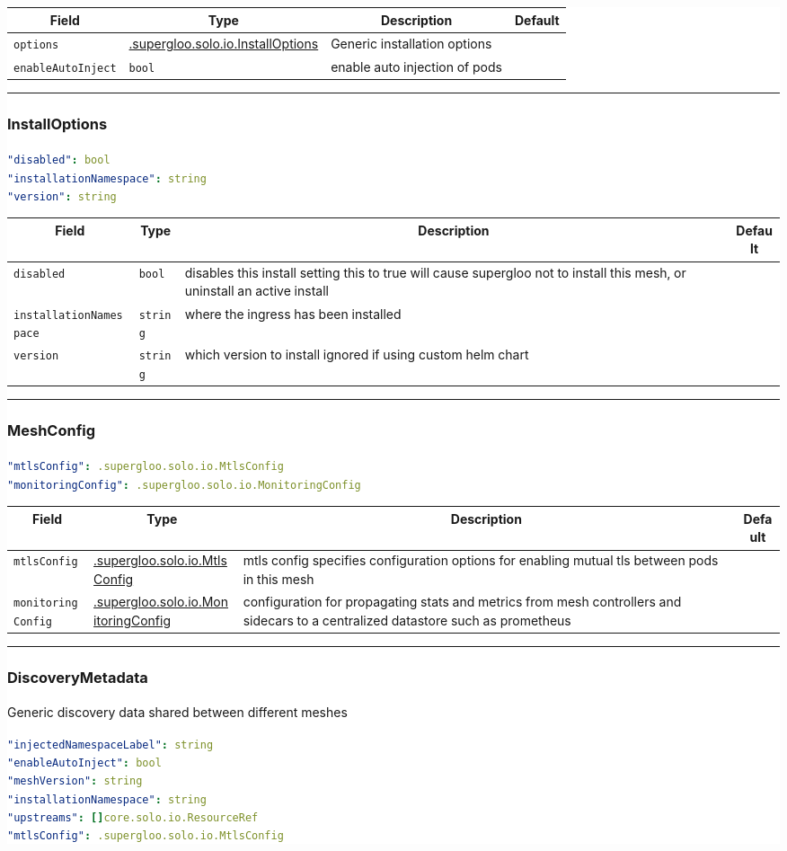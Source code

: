 | Field | Type | Description | Default |
| ----- | ---- | ----------- |----------- | 
| `options` | [.supergloo.solo.io.InstallOptions](../mesh.proto.sk#installoptions) | Generic installation options |  |
| `enableAutoInject` | `bool` | enable auto injection of pods |  |




---
### InstallOptions



```yaml
"disabled": bool
"installationNamespace": string
"version": string

```

| Field | Type | Description | Default |
| ----- | ---- | ----------- |----------- | 
| `disabled` | `bool` | disables this install setting this to true will cause supergloo not to install this mesh, or uninstall an active install |  |
| `installationNamespace` | `string` | where the ingress has been installed |  |
| `version` | `string` | which version to install ignored if using custom helm chart |  |




---
### MeshConfig



```yaml
"mtlsConfig": .supergloo.solo.io.MtlsConfig
"monitoringConfig": .supergloo.solo.io.MonitoringConfig

```

| Field | Type | Description | Default |
| ----- | ---- | ----------- |----------- | 
| `mtlsConfig` | [.supergloo.solo.io.MtlsConfig](../mesh.proto.sk#mtlsconfig) | mtls config specifies configuration options for enabling mutual tls between pods in this mesh |  |
| `monitoringConfig` | [.supergloo.solo.io.MonitoringConfig](../mesh.proto.sk#monitoringconfig) | configuration for propagating stats and metrics from mesh controllers and sidecars to a centralized datastore such as prometheus |  |




---
### DiscoveryMetadata

 
Generic discovery data shared between different meshes

```yaml
"injectedNamespaceLabel": string
"enableAutoInject": bool
"meshVersion": string
"installationNamespace": string
"upstreams": []core.solo.io.ResourceRef
"mtlsConfig": .supergloo.solo.io.MtlsConfig

```
